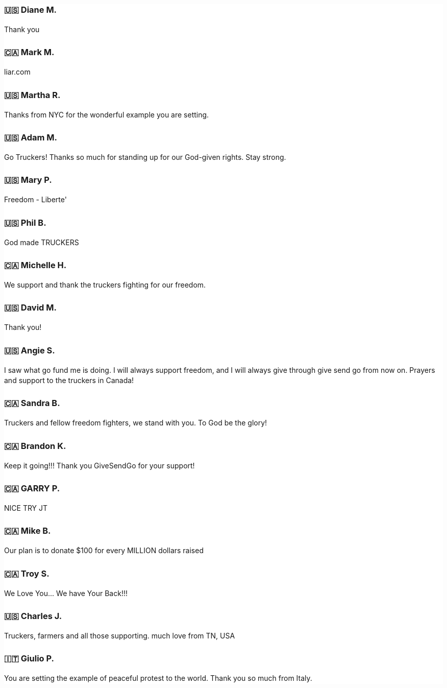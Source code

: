 ### 🇺🇸 Diane M.
Thank you 

### 🇨🇦 Mark M.
liar.com

### 🇺🇸 Martha R.
Thanks from NYC for the wonderful example you are setting.

### 🇺🇸 Adam M.
Go Truckers! Thanks so much for standing up for our God-given rights. Stay strong. 

### 🇺🇸 Mary P.
Freedom - Liberte'

### 🇺🇸 Phil B.
God made TRUCKERS

### 🇨🇦 Michelle H.
We support and thank the truckers fighting for our freedom.

### 🇺🇸 David M.
Thank you!

### 🇺🇸 Angie S.
I saw what go fund me is doing. I will always support freedom, and I will always give through give send go from now on. Prayers and support to the truckers in Canada! 

### 🇨🇦 Sandra B.
Truckers and fellow freedom fighters, we stand with you. To God be the glory! 

### 🇨🇦 Brandon K.
Keep it going!!! Thank you GiveSendGo for your support!

### 🇨🇦 GARRY P.
NICE TRY JT 

### 🇨🇦 Mike B.
Our plan is to donate $100 for every MILLION dollars raised

### 🇨🇦 Troy S.
We Love You... We have Your Back!!!

### 🇺🇸 Charles J.
Truckers, farmers and all those supporting. much love from TN, USA

### 🇮🇹 Giulio P.
You are setting the example of peaceful protest to the world.  Thank you so much from Italy.
